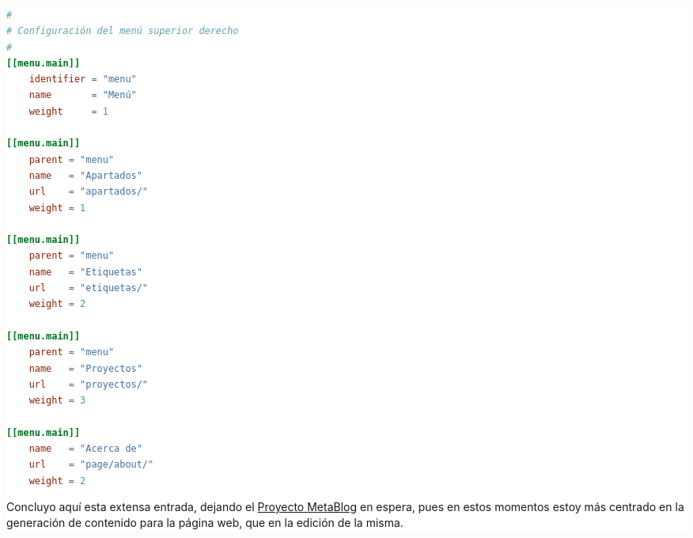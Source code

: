 ```toml
#
# Configuración del menú superior derecho
#
[[menu.main]]
    identifier = "menu"
    name       = "Menú"
    weight     = 1

[[menu.main]]
    parent = "menu"
    name   = "Apartados"
    url    = "apartados/"
    weight = 1

[[menu.main]]
    parent = "menu"
    name   = "Etiquetas"
    url    = "etiquetas/"
    weight = 2

[[menu.main]]
    parent = "menu"
    name   = "Proyectos"
    url    = "proyectos/"
    weight = 3

[[menu.main]]
    name   = "Acerca de"
    url    = "page/about/"
    weight = 2
```

Concluyo aquí esta extensa entrada, dejando el [Proyecto MetaBlog](/proyecto/metablog/) en espera, pues en estos momentos estoy más centrado en la generación de contenido para la página web, que en la edición de la misma.
